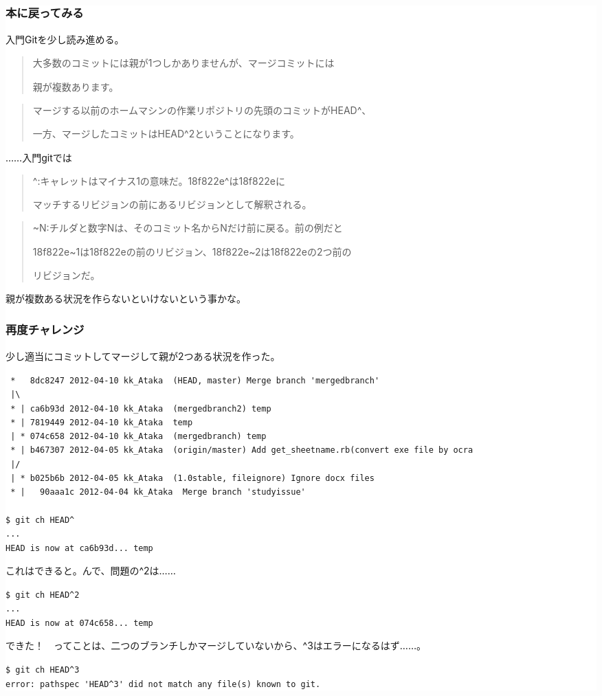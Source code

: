 ### 本に戻ってみる

入門Gitを少し読み進める。

> 大多数のコミットには親が1つしかありませんが、マージコミットには
>
> 親が複数あります。

> マージする以前のホームマシンの作業リポジトリの先頭のコミットがHEAD^、
>
> 一方、マージしたコミットはHEAD^2ということになります。

……入門gitでは

> ^:キャレットはマイナス1の意味だ。18f822e^は18f822eに
>
> マッチするリビジョンの前にあるリビジョンとして解釈される。

> ~N:チルダと数字Nは、そのコミット名からNだけ前に戻る。前の例だと
>
> 18f822e~1は18f822eの前のリビジョン、18f822e~2は18f822eの2つ前の
>
> リビジョンだ。

親が複数ある状況を作らないといけないという事かな。

### 再度チャレンジ

少し適当にコミットしてマージして親が2つある状況を作った。

     *   8dc8247 2012-04-10 kk_Ataka  (HEAD, master) Merge branch 'mergedbranch'
     |\
     * | ca6b93d 2012-04-10 kk_Ataka  (mergedbranch2) temp
     * | 7819449 2012-04-10 kk_Ataka  temp
     | * 074c658 2012-04-10 kk_Ataka  (mergedbranch) temp
     * | b467307 2012-04-05 kk_Ataka  (origin/master) Add get_sheetname.rb(convert exe file by ocra
     |/
     | * b025b6b 2012-04-05 kk_Ataka  (1.0stable, fileignore) Ignore docx files
     * |   90aaa1c 2012-04-04 kk_Ataka  Merge branch 'studyissue'

    $ git ch HEAD^
    ...
    HEAD is now at ca6b93d... temp

これはできると。んで、問題の^2は……

    $ git ch HEAD^2
    ...
    HEAD is now at 074c658... temp

できた！　ってことは、二つのブランチしかマージしていないから、^3はエラーになるはず……。

    $ git ch HEAD^3
    error: pathspec 'HEAD^3' did not match any file(s) known to git.
